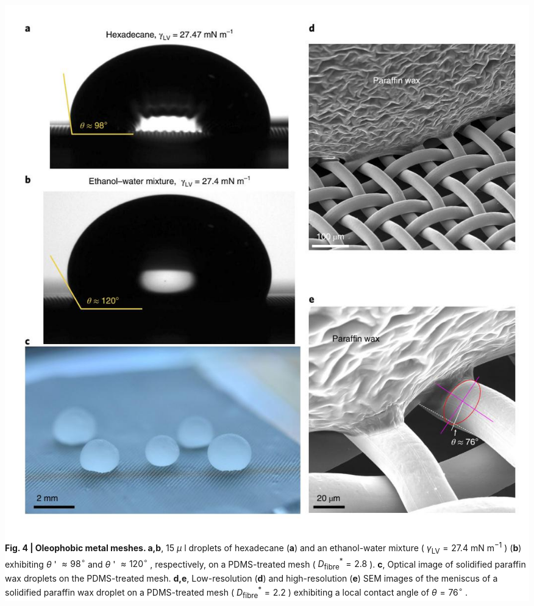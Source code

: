 ![](_page_4_Figure_3.jpeg)

<span id="page-4-1"></span>**Fig. 4 | Oleophobic metal meshes. a,b**, 15  $\mu$ l droplets of hexadecane (**a**) and an ethanol-water mixture ( $\gamma_{\text{LV}} = 27.4 \text{ mN m}^{-1}$ ) (**b**) exhibiting  $\theta$ '  $\approx 98^{\circ}$  and  $\theta$ '  $\approx 120^{\circ}$ , respectively, on a PDMS-treated mesh ( $D_{\text{fibre}}^{*} = 2.8$ ). **c**, Optical image of solidified paraffin wax droplets on the PDMS-treated mesh. **d,e**, Low-resolution (**d**) and high-resolution (**e**) SEM images of the meniscus of a solidified paraffin wax droplet on a PDMS-treated mesh ( $D_{\text{fibre}}^{*} = 2.2$ ) exhibiting a local contact angle of  $\theta = 76^{\circ}$ .
